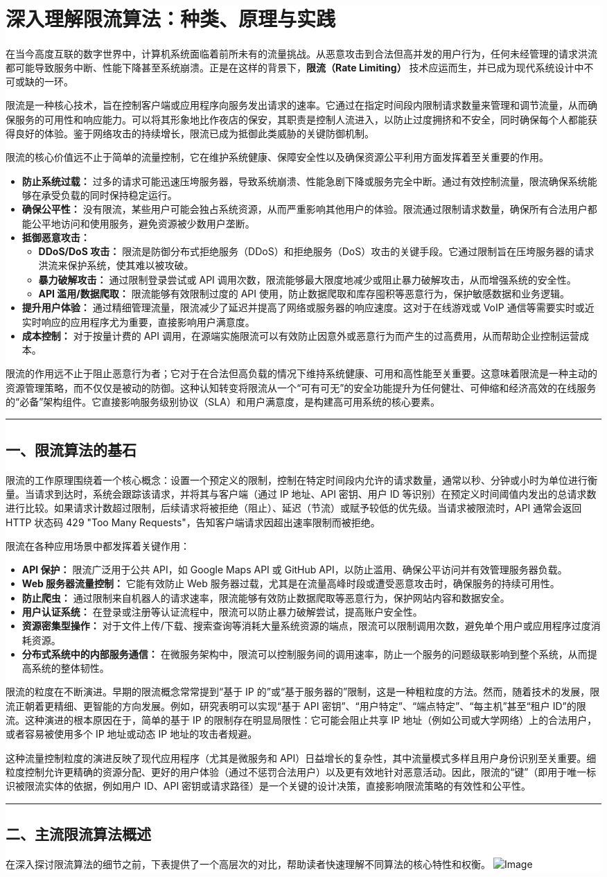# 深入理解限流算法：种类、原理与实践

在当今高度互联的数字世界中，计算机系统面临着前所未有的流量挑战。从恶意攻击到合法但高并发的用户行为，任何未经管理的请求洪流都可能导致服务中断、性能下降甚至系统崩溃。正是在这样的背景下，**限流（Rate Limiting）** 技术应运而生，并已成为现代系统设计中不可或缺的一环。

限流是一种核心技术，旨在控制客户端或应用程序向服务发出请求的速率。它通过在指定时间段内限制请求数量来管理和调节流量，从而确保服务的可用性和响应能力。可以将其形象地比作夜店的保安，其职责是控制人流进入，以防止过度拥挤和不安全，同时确保每个人都能获得良好的体验。鉴于网络攻击的持续增长，限流已成为抵御此类威胁的关键防御机制。

限流的核心价值远不止于简单的流量控制，它在维护系统健康、保障安全性以及确保资源公平利用方面发挥着至关重要的作用。

* **防止系统过载：** 过多的请求可能迅速压垮服务器，导致系统崩溃、性能急剧下降或服务完全中断。通过有效控制流量，限流确保系统能够在承受负载的同时保持稳定运行。
* **确保公平性：** 没有限流，某些用户可能会独占系统资源，从而严重影响其他用户的体验。限流通过限制请求数量，确保所有合法用户都能公平地访问和使用服务，避免资源被少数用户垄断。
* **抵御恶意攻击：**
  * **DDoS/DoS 攻击：** 限流是防御分布式拒绝服务（DDoS）和拒绝服务（DoS）攻击的关键手段。它通过限制旨在压垮服务器的请求洪流来保护系统，使其难以被攻破。
  * **暴力破解攻击：** 通过限制登录尝试或 API 调用次数，限流能够最大限度地减少或阻止暴力破解攻击，从而增强系统的安全性。
  * **API 滥用/数据爬取：** 限流能够有效限制过度的 API 使用，防止数据爬取和库存囤积等恶意行为，保护敏感数据和业务逻辑。
* **提升用户体验：** 通过精细管理流量，限流减少了延迟并提高了网络或服务器的响应速度。这对于在线游戏或 VoIP 通信等需要实时或近实时响应的应用程序尤为重要，直接影响用户满意度。
* **成本控制：** 对于按量计费的 API 调用，在源端实施限流可以有效防止因意外或恶意行为而产生的过高费用，从而帮助企业控制运营成本。

限流的作用远不止于阻止恶意行为者；它对于在合法但高负载的情况下维持系统健康、可用和高性能至关重要。这意味着限流是一种主动的资源管理策略，而不仅仅是被动的防御。这种认知转变将限流从一个“可有可无”的安全功能提升为任何健壮、可伸缩和经济高效的在线服务的“必备”架构组件。它直接影响服务级别协议（SLA）和用户满意度，是构建高可用系统的核心要素。

---

## 一、限流算法的基石

限流的工作原理围绕着一个核心概念：设置一个预定义的限制，控制在特定时间段内允许的请求数量，通常以秒、分钟或小时为单位进行衡量。当请求到达时，系统会跟踪该请求，并将其与客户端（通过 IP 地址、API 密钥、用户 ID 等识别）在预定义时间阈值内发出的总请求数进行比较。如果请求计数超过限制，后续请求将被拒绝（阻止）、延迟（节流）或赋予较低的优先级。当请求被限流时，API 通常会返回 HTTP 状态码 ​429 "Too Many Requests"，告知客户端请求因超出速率限制而被拒绝。

限流在各种应用场景中都发挥着关键作用：

* **API 保护：** 限流广泛用于公共 API，如 Google Maps API 或 GitHub API，以防止滥用、确保公平访问并有效管理服务器负载。
* **Web 服务器流量控制：** 它能有效防止 Web 服务器过载，尤其是在流量高峰时段或遭受恶意攻击时，确保服务的持续可用性。
* **防止爬虫：** 通过限制来自机器人的请求速率，限流能够有效防止数据爬取等恶意行为，保护网站内容和数据安全。
* **用户认证系统：** 在登录或注册等认证流程中，限流可以防止暴力破解尝试，提高账户安全性。
* **资源密集型操作：** 对于文件上传/下载、搜索查询等消耗大量系统资源的端点，限流可以限制调用次数，避免单个用户或应用程序过度消耗资源。
* **分布式系统中的内部服务通信：** 在微服务架构中，限流可以控制服务间的调用速率，防止一个服务的问题级联影响到整个系统，从而提高系统的整体韧性。

限流的粒度在不断演进。早期的限流概念常常提到“基于 IP 的”或“基于服务器的”限制，这是一种粗粒度的方法。然而，随着技术的发展，限流正朝着更精细、更智能的方向发展。例如，研究表明可以实现“基于 API 密钥”、“用户特定”、“端点特定”、“每主机”甚至“租户 ID”的限流。这种演进的根本原因在于，简单的基于 IP 的限制存在明显局限性：它可能会阻止共享 IP 地址（例如公司或大学网络）上的合法用户，或者容易被使用多个 IP 地址或动态 IP 地址的攻击者规避。

这种流量控制粒度的演进反映了现代应用程序（尤其是微服务和 API）日益增长的复杂性，其中流量模式多样且用户身份识别至关重要。细粒度控制允许更精确的资源分配、更好的用户体验（通过不惩罚合法用户）以及更有效地针对恶意活动。因此，限流的“键”（即用于唯一标识被限流实体的依据，例如用户 ID、API 密钥或请求路径）是一个关键的设计决策，直接影响限流策略的有效性和公平性。

---

## 二、主流限流算法概述

在深入探讨限流算法的细节之前，下表提供了一个高层次的对比，帮助读者快速理解不同算法的核心特性和权衡。
![Image](https://github.com/user-attachments/assets/182c7017-3cac-4555-b335-3f2aa4a4ac9e)
